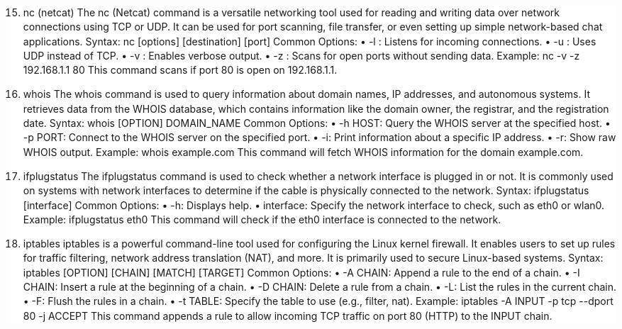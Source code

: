 15. nc (netcat) 
The nc (Netcat) command is a versatile networking tool used for reading and writing data over 
network connections using TCP or UDP. It can be used for port scanning, file transfer, or even setting 
up simple network-based chat applications. 
Syntax: 
nc [options] [destination] [port] 
Common Options: 
• -l : Listens for incoming connections. 
• -u : Uses UDP instead of TCP. 
• -v : Enables verbose output. 
• -z : Scans for open ports without sending data. 
Example: 
nc -v -z 192.168.1.1 80 
This command scans if port 80 is open on 192.168.1.1. 

16. whois 
The whois command is used to query information about domain names, IP addresses, and 
autonomous systems. It retrieves data from the WHOIS database, which contains information like 
the domain owner, the registrar, and the registration date. 
Syntax: 
whois [OPTION] DOMAIN_NAME 
Common Options: 
• -h HOST: Query the WHOIS server at the specified host. 
• -p PORT: Connect to the WHOIS server on the specified port. 
• -i: Print information about a specific IP address. 
• -r: Show raw WHOIS output. 
Example: 
whois example.com 
This command will fetch WHOIS information for the domain example.com.  

17. ifplugstatus 
The ifplugstatus command is used to check whether a network interface is plugged in or not. It is 
commonly used on systems with network interfaces to determine if the cable is physically connected 
to the network. 
Syntax: 
ifplugstatus [interface] 
Common Options: 
• -h: Displays help. 
• interface: Specify the network interface to check, such as eth0 or wlan0. 
Example: 
ifplugstatus eth0 
This command will check if the eth0 interface is connected to the network. 

18. iptables 
iptables is a powerful command-line tool used for configuring the Linux kernel firewall. It enables 
users to set up rules for traffic filtering, network address translation (NAT), and more. It is primarily 
used to secure Linux-based systems. 
Syntax: 
iptables [OPTION] [CHAIN] [MATCH] [TARGET] 
Common Options: 
• -A CHAIN: Append a rule to the end of a chain. 
• -I CHAIN: Insert a rule at the beginning of a chain. 
• -D CHAIN: Delete a rule from a chain. 
• -L: List the rules in the current chain. 
• -F: Flush the rules in a chain. 
• -t TABLE: Specify the table to use (e.g., filter, nat). 
Example: 
iptables -A INPUT -p tcp --dport 80 -j ACCEPT 
This command appends a rule to allow incoming TCP traffic on port 80 (HTTP) to the INPUT chain.  
